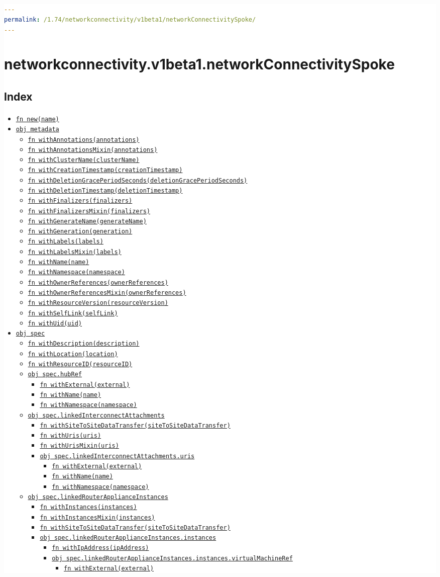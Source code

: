```yaml
---
permalink: /1.74/networkconnectivity/v1beta1/networkConnectivitySpoke/
---
```


# networkconnectivity.v1beta1.networkConnectivitySpoke



## Index

* [`fn new(name)`](#fn-new)
* [`obj metadata`](#obj-metadata)
  * [`fn withAnnotations(annotations)`](#fn-metadatawithannotations)
  * [`fn withAnnotationsMixin(annotations)`](#fn-metadatawithannotationsmixin)
  * [`fn withClusterName(clusterName)`](#fn-metadatawithclustername)
  * [`fn withCreationTimestamp(creationTimestamp)`](#fn-metadatawithcreationtimestamp)
  * [`fn withDeletionGracePeriodSeconds(deletionGracePeriodSeconds)`](#fn-metadatawithdeletiongraceperiodseconds)
  * [`fn withDeletionTimestamp(deletionTimestamp)`](#fn-metadatawithdeletiontimestamp)
  * [`fn withFinalizers(finalizers)`](#fn-metadatawithfinalizers)
  * [`fn withFinalizersMixin(finalizers)`](#fn-metadatawithfinalizersmixin)
  * [`fn withGenerateName(generateName)`](#fn-metadatawithgeneratename)
  * [`fn withGeneration(generation)`](#fn-metadatawithgeneration)
  * [`fn withLabels(labels)`](#fn-metadatawithlabels)
  * [`fn withLabelsMixin(labels)`](#fn-metadatawithlabelsmixin)
  * [`fn withName(name)`](#fn-metadatawithname)
  * [`fn withNamespace(namespace)`](#fn-metadatawithnamespace)
  * [`fn withOwnerReferences(ownerReferences)`](#fn-metadatawithownerreferences)
  * [`fn withOwnerReferencesMixin(ownerReferences)`](#fn-metadatawithownerreferencesmixin)
  * [`fn withResourceVersion(resourceVersion)`](#fn-metadatawithresourceversion)
  * [`fn withSelfLink(selfLink)`](#fn-metadatawithselflink)
  * [`fn withUid(uid)`](#fn-metadatawithuid)
* [`obj spec`](#obj-spec)
  * [`fn withDescription(description)`](#fn-specwithdescription)
  * [`fn withLocation(location)`](#fn-specwithlocation)
  * [`fn withResourceID(resourceID)`](#fn-specwithresourceid)
  * [`obj spec.hubRef`](#obj-spechubref)
    * [`fn withExternal(external)`](#fn-spechubrefwithexternal)
    * [`fn withName(name)`](#fn-spechubrefwithname)
    * [`fn withNamespace(namespace)`](#fn-spechubrefwithnamespace)
  * [`obj spec.linkedInterconnectAttachments`](#obj-speclinkedinterconnectattachments)
    * [`fn withSiteToSiteDataTransfer(siteToSiteDataTransfer)`](#fn-speclinkedinterconnectattachmentswithsitetositedatatransfer)
    * [`fn withUris(uris)`](#fn-speclinkedinterconnectattachmentswithuris)
    * [`fn withUrisMixin(uris)`](#fn-speclinkedinterconnectattachmentswithurismixin)
    * [`obj spec.linkedInterconnectAttachments.uris`](#obj-speclinkedinterconnectattachmentsuris)
      * [`fn withExternal(external)`](#fn-speclinkedinterconnectattachmentsuriswithexternal)
      * [`fn withName(name)`](#fn-speclinkedinterconnectattachmentsuriswithname)
      * [`fn withNamespace(namespace)`](#fn-speclinkedinterconnectattachmentsuriswithnamespace)
  * [`obj spec.linkedRouterApplianceInstances`](#obj-speclinkedrouterapplianceinstances)
    * [`fn withInstances(instances)`](#fn-speclinkedrouterapplianceinstanceswithinstances)
    * [`fn withInstancesMixin(instances)`](#fn-speclinkedrouterapplianceinstanceswithinstancesmixin)
    * [`fn withSiteToSiteDataTransfer(siteToSiteDataTransfer)`](#fn-speclinkedrouterapplianceinstanceswithsitetositedatatransfer)
    * [`obj spec.linkedRouterApplianceInstances.instances`](#obj-speclinkedrouterapplianceinstancesinstances)
      * [`fn withIpAddress(ipAddress)`](#fn-speclinkedrouterapplianceinstancesinstanceswithipaddress)
      * [`obj spec.linkedRouterApplianceInstances.instances.virtualMachineRef`](#obj-speclinkedrouterapplianceinstancesinstancesvirtualmachineref)
        * [`fn withExternal(external)`](#fn-speclinkedrouterapplianceinstancesinstancesvirtualmachinerefwithexternal)